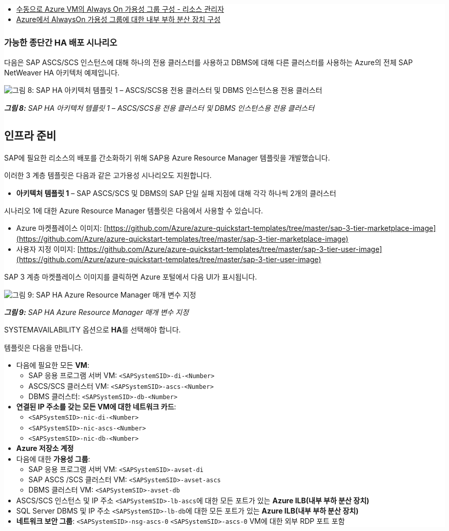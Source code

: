 - [수동으로 Azure VM의 Always On 가용성 그룹 구성 - 리소스 관리자][virtual-machines-windows-portal-sql-alwayson-availability-groups-manual]
- [Azure에서 AlwaysOn 가용성 그룹에 대한 내부 부하 분산 장치 구성][virtual-machines-windows-portal-sql-alwayson-int-listener]

### <a name="045252ed-0277-4fc8-8f46-c5a29694a816"></a> 가능한 종단간 HA 배포 시나리오

다음은 SAP ASCS/SCS 인스턴스에 대해 하나의 전용 클러스터를 사용하고 DBMS에 대해 다른 클러스터를 사용하는 Azure의 전체 SAP NetWeaver HA 아키텍처 예제입니다.

![그림 8: SAP HA 아키텍처 템플릿 1 – ASCS/SCS용 전용 클러스터 및 DBMS 인스턴스용 전용 클러스터][sap-ha-guide-figure-2004]

_**그림 8:** SAP HA 아키텍처 템플릿 1 – ASCS/SCS용 전용 클러스터 및 DBMS 인스턴스용 전용 클러스터_

## <a name="78092dbe-165b-454c-92f5-4972bdbef9bf"></a> 인프라 준비

SAP에 필요한 리소스의 배포를 간소화하기 위해 SAP용 Azure Resource Manager 템플릿을 개발했습니다.

이러한 3 계층 템플릿은 다음과 같은 고가용성 시나리오도 지원합니다.

- **아키텍처 템플릿 1** – SAP ASCS/SCS 및 DBMS의 SAP 단일 실패 지점에 대해 각각 하나씩 2개의 클러스터

시나리오 1에 대한 Azure Resource Manager 템플릿은 다음에서 사용할 수 있습니다.

- Azure 마켓플레이스 이미지: [https://github.com/Azure/azure-quickstart-templates/tree/master/sap-3-tier-marketplace-image](https://github.com/Azure/azure-quickstart-templates/tree/master/sap-3-tier-marketplace-image)
- 사용자 지정 이미지: [https://github.com/Azure/azure-quickstart-templates/tree/master/sap-3-tier-user-image](https://github.com/Azure/azure-quickstart-templates/tree/master/sap-3-tier-user-image)

SAP 3 계층 마켓플레이스 이미지를 클릭하면 Azure 포털에서 다음 UI가 표시됩니다.

![그림 9: SAP HA Azure Resource Manager 매개 변수 지정][sap-ha-guide-figure-3000]

_**그림 9:** SAP HA Azure Resource Manager 매개 변수 지정_


SYSTEMAVAILABILITY 옵션으로 **HA**를 선택해야 합니다.

템플릿은 다음을 만듭니다.

- 다음에 필요한 모든 **VM**:
    - SAP 응용 프로그램 서버 VM: `<SAPSystemSID>-di-<Number>`
    - ASCS/SCS 클러스터 VM: `<SAPSystemSID>-ascs-<Number>`
    - DBMS 클러스터: `<SAPSystemSID>-db-<Number>`
- **연결된 IP 주소를 갖는 모든 VM에 대한 네트워크 카드**:
    - `<SAPSystemSID>-nic-di-<Number>`
    - `<SAPSystemSID>-nic-ascs-<Number>`
    - `<SAPSystemSID>-nic-db-<Number>`
- **Azure 저장소 계정**
- 다음에 대한 **가용성 그룹**:
    - SAP 응용 프로그램 서버 VM: `<SAPSystemSID>-avset-di`
    - SAP ASCS /SCS 클러스터 VM: `<SAPSystemSID>-avset-ascs`
    - DBMS 클러스터 VM: `<SAPSystemSID>-avset-db`
- ASCS/SCS 인스턴스 및 IP 주소 `<SAPSystemSID>-lb-ascs`에 대한 모든 포트가 있는 **Azure ILB(내부 부하 분산 장치)**
-	SQL Server DBMS 및 IP 주소 `<SAPSystemSID>-lb-db`에 대한 모든 포트가 있는 **Azure ILB(내부 부하 분산 장치)**
- **네트워크 보안 그룹**: `<SAPSystemSID>-nsg-ascs-0` `<SAPSystemSID>-ascs-0` VM에 대한 외부 RDP 포트 포함


[767598]: https://service.sap.com/sap/support/notes/767598
[773830]: https://service.sap.com/sap/support/notes/773830
[826037]: https://service.sap.com/sap/support/notes/826037
[965908]: https://service.sap.com/sap/support/notes/965908
[1031096]: https://service.sap.com/sap/support/notes/1031096
[1139904]: https://service.sap.com/sap/support/notes/1139904
[1173395]: https://service.sap.com/sap/support/notes/1173395
[1245200]: https://service.sap.com/sap/support/notes/1245200
[1409604]: https://service.sap.com/sap/support/notes/1409604
[1558958]: https://service.sap.com/sap/support/notes/1558958
[1585981]: https://service.sap.com/sap/support/notes/1585981
[1588316]: https://service.sap.com/sap/support/notes/1588316
[1590719]: https://service.sap.com/sap/support/notes/1590719
[1597355]: https://service.sap.com/sap/support/notes/1597355
[1605680]: https://service.sap.com/sap/support/notes/1605680
[1619720]: https://service.sap.com/sap/support/notes/1619720
[1619726]: https://service.sap.com/sap/support/notes/1619726
[1619967]: https://service.sap.com/sap/support/notes/1619967
[1750510]: https://service.sap.com/sap/support/notes/1750510
[1752266]: https://service.sap.com/sap/support/notes/1752266
[1757924]: https://service.sap.com/sap/support/notes/1757924
[1757928]: https://service.sap.com/sap/support/notes/1757928
[1758182]: https://service.sap.com/sap/support/notes/1758182
[1758496]: https://service.sap.com/sap/support/notes/1758496
[1772688]: https://service.sap.com/sap/support/notes/1772688
[1814258]: https://service.sap.com/sap/support/notes/1814258
[1882376]: https://service.sap.com/sap/support/notes/1882376
[1909114]: https://service.sap.com/sap/support/notes/1909114
[1922555]: https://service.sap.com/sap/support/notes/1922555
[1928533]: https://service.sap.com/sap/support/notes/1928533
[1941500]: https://service.sap.com/sap/support/notes/1941500
[1956005]: https://service.sap.com/sap/support/notes/1956005
[1973241]: https://service.sap.com/sap/support/notes/1973241
[1984787]: https://service.sap.com/sap/support/notes/1984787
[1999351]: https://service.sap.com/sap/support/notes/1999351
[2002167]: https://service.sap.com/sap/support/notes/2002167
[2015553]: https://service.sap.com/sap/support/notes/2015553
[2039619]: https://service.sap.com/sap/support/notes/2039619
[2121797]: https://service.sap.com/sap/support/notes/2121797
[2134316]: https://service.sap.com/sap/support/notes/2134316
[2178632]: https://service.sap.com/sap/support/notes/2178632
[2191498]: https://service.sap.com/sap/support/notes/2191498
[2233094]: https://service.sap.com/sap/support/notes/2233094
[2243692]: https://service.sap.com/sap/support/notes/2243692
[sap-installation-guides]: http://service.sap.com/instguides
[azure-cli]: ../xplat-cli-install.md
[azure-portal]: https://portal.azure.com
[azure-ps]: ../powershell-install-configure.md
[azure-quickstart-templates-github]: https://github.com/Azure/azure-quickstart-templates
[azure-script-ps]: https://go.microsoft.com/fwlink/p/?LinkID=395017
[azure-subscription-service-limits]: ../azure-subscription-service-limits.md
[azure-subscription-service-limits-subscription]: ../azure-subscription-service-limits.md#subscription
[dbms-guide]: virtual-machines-windows-sap-dbms-guide.md "Windows VM(가상 컴퓨터)에서 SAP NetWeaver - DBMS 배포 가이드"
[dbms-guide-2.1]: virtual-machines-windows-sap-dbms-guide.md#c7abf1f0-c927-4a7c-9c1d-c7b5b3b7212f "VM 및 VHD용 캐싱"
[dbms-guide-2.2]: virtual-machines-windows-sap-dbms-guide.md#c8e566f9-21b7-4457-9f7f-126036971a91 "소프트웨어 RAID"
[dbms-guide-2.3]: virtual-machines-windows-sap-dbms-guide.md#10b041ef-c177-498a-93ed-44b3441ab152 "Microsoft Azure 저장소"
[dbms-guide-2]: virtual-machines-windows-sap-dbms-guide.md#65fa79d6-a85f-47ee-890b-22e794f51a64 "RDBMS 배포의 구조"
[dbms-guide-3]: virtual-machines-windows-sap-dbms-guide.md#871dfc27-e509-4222-9370-ab1de77021c3 "Azure VM에서 고가용성 및 재해 복구"
[dbms-guide-5.5.1]: virtual-machines-windows-sap-dbms-guide.md#0fef0e79-d3fe-4ae2-85af-73666a6f7268 "SQL Server 2012 SP1 CU4 이상"
[dbms-guide-5.5.2]: virtual-machines-windows-sap-dbms-guide.md#f9071eff-9d72-4f47-9da4-1852d782087b "SQL Server 2012 SP1 CU3 및 이전 버전"
[dbms-guide-5.6]: virtual-machines-windows-sap-dbms-guide.md#1b353e38-21b3-4310-aeb6-a77e7c8e81c8 "Microsoft Azure 마켓플레이스에서 SQL Server 이미지 사용"
[dbms-guide-5.8]: virtual-machines-windows-sap-dbms-guide.md#9053f720-6f3b-4483-904d-15dc54141e30 "Azure의 SAP용 일반 SQL Server 요약"
[dbms-guide-5]: virtual-machines-windows-sap-dbms-guide.md#3264829e-075e-4d25-966e-a49dad878737 "SQL Server RDBMS에 대한 고유 정보"
[dbms-guide-8.4.1]: virtual-machines-windows-sap-dbms-guide.md#b48cfe3b-48e9-4f5b-a783-1d29155bd573 "저장소 구성"
[dbms-guide-8.4.2]: virtual-machines-windows-sap-dbms-guide.md#23c78d3b-ca5a-4e72-8a24-645d141a3f5d "백업 및 복원"
[dbms-guide-8.4.3]: virtual-machines-windows-sap-dbms-guide.md#77cd2fbb-307e-4cbf-a65f-745553f72d2c "백업 및 복원에 대한 성능 고려 사항"
[dbms-guide-8.4.4]: virtual-machines-windows-sap-dbms-guide.md#f77c1436-9ad8-44fb-a331-8671342de818 "기타"
[dbms-guide-900-sap-cache-server-on-premises]: virtual-machines-windows-sap-dbms-guide.md#642f746c-e4d4-489d-bf63-73e80177a0a8
[dbms-guide-figure-100]: ./media/virtual-machines-shared-sap-dbms-guide/100_storage_account_types.png
[dbms-guide-figure-200]: ./media/virtual-machines-shared-sap-dbms-guide/200-ha-set-for-dbms-ha.png
[dbms-guide-figure-300]: ./media/virtual-machines-shared-sap-dbms-guide/300-reference-config-iaas.png
[dbms-guide-figure-400]: ./media/virtual-machines-shared-sap-dbms-guide/400-sql-2012-backup-to-blob-storage.png
[dbms-guide-figure-500]: ./media/virtual-machines-shared-sap-dbms-guide/500-sql-2012-backup-to-blob-storage-different-containers.png
[dbms-guide-figure-600]: ./media/virtual-machines-shared-sap-dbms-guide/600-iaas-maxdb.png
[dbms-guide-figure-700]: ./media/virtual-machines-shared-sap-dbms-guide/700-livecach-prod.png
[dbms-guide-figure-800]: ./media/virtual-machines-shared-sap-dbms-guide/800-azure-vm-sap-content-server.png
[dbms-guide-figure-900]: ./media/virtual-machines-shared-sap-dbms-guide/900-sap-cache-server-on-premises.png
[deployment-guide]: virtual-machines-windows-sap-deployment-guide.md "Windows VM(가상 컴퓨터)에서 SAP NetWeaver - 배포 가이드"
[deployment-guide-2.2]: virtual-machines-windows-sap-deployment-guide.md#42ee2bdb-1efc-4ec7-ab31-fe4c22769b94 "SAP 리소스"
[deployment-guide-3.1.2]: virtual-machines-windows-sap-deployment-guide.md#3688666f-281f-425b-a312-a77e7db2dfab "사용자 지정 이미지를 사용하여 VM 배포"
[deployment-guide-3.2]: virtual-machines-windows-sap-deployment-guide.md#db477013-9060-4602-9ad4-b0316f8bb281 "시나리오 1: SAP용 Azure 마켓플레이스에서 VM 배포"
[deployment-guide-3.3]: virtual-machines-windows-sap-deployment-guide.md#54a1fc6d-24fd-4feb-9c57-ac588a55dff2 "시나리오 2: SAP용 사용자 지정 이미지를 사용하여 VM 배포"
[deployment-guide-3.4]: virtual-machines-windows-sap-deployment-guide.md#a9a60133-a763-4de8-8986-ac0fa33aa8c1 "시나리오 3: SAP에서 일반화되지 않은 Azure VHD를 사용하여 온-프레미스에서 VM 이동"
[deployment-guide-3]: virtual-machines-windows-sap-deployment-guide.md#b3253ee3-d63b-4d74-a49b-185e76c4088e "Microsoft Azure에서의 SAP용 VM 배포 시나리오"
[deployment-guide-4.1]: virtual-machines-windows-sap-deployment-guide.md#604bcec2-8b6e-48d2-a944-61b0f5dee2f7 "Azure PowerShell cmdlet 배포"
[deployment-guide-4.2]: virtual-machines-windows-sap-deployment-guide.md#7ccf6c3e-97ae-4a7a-9c75-e82c37beb18e "SAP 관련 PowerShell cmdlet 다운로드 및 가져오기"
[deployment-guide-4.3]: virtual-machines-windows-sap-deployment-guide.md#31d9ecd6-b136-4c73-b61e-da4a29bbc9cc "온-프레미스 도메인에 VM 가입 - Windows에만 해당"
[deployment-guide-4.4.2]: virtual-machines-windows-sap-deployment-guide.md#6889ff12-eaaf-4f3c-97e1-7c9edc7f7542 "Linux"
[deployment-guide-4.4]: virtual-machines-windows-sap-deployment-guide.md#c7cbb0dc-52a4-49db-8e03-83e7edc2927d "Azure VM 에이전트 다운로드, 설치 및 사용"
[deployment-guide-4.5.1]: virtual-machines-windows-sap-deployment-guide.md#987cf279-d713-4b4c-8143-6b11589bb9d4 "Azure PowerShell"
[deployment-guide-4.5.2]: virtual-machines-windows-sap-deployment-guide.md#408f3779-f422-4413-82f8-c57a23b4fc2f "Azure CLI"
[deployment-guide-4.5]: virtual-machines-windows-sap-deployment-guide.md#d98edcd3-f2a1-49f7-b26a-07448ceb60ca "SAP용 Azure 고급 모니터링 확장 구성"
[deployment-guide-5.1]: virtual-machines-windows-sap-deployment-guide.md#bb61ce92-8c5c-461f-8c53-39f5e5ed91f2 "SAP용 Azure 고급 모니터링에 대한 준비 검사"
[deployment-guide-5.2]: virtual-machines-windows-sap-deployment-guide.md#e2d592ff-b4ea-4a53-a91a-e5521edb6cd1 "Azure 모니터링 인프라 구성에 대한 상태 검사"
[deployment-guide-5.3]: virtual-machines-windows-sap-deployment-guide.md#fe25a7da-4e4e-4388-8907-8abc2d33cfd8 "SAP용 Azure 모니터링 인프라의 추가 문제 해결"
[deployment-guide-configure-monitoring-scenario-1]: virtual-machines-windows-sap-deployment-guide.md#ec323ac3-1de9-4c3a-b770-4ff701def65b "모니터링 구성"
[deployment-guide-configure-proxy]: virtual-machines-windows-sap-deployment-guide.md#baccae00-6f79-4307-ade4-40292ce4e02d "프록시 구성"
[deployment-guide-figure-100]: ./media/virtual-machines-shared-sap-deployment-guide/100-deploy-vm-image.png
[deployment-guide-figure-1000]: ./media/virtual-machines-shared-sap-deployment-guide/1000-service-properties.png
[deployment-guide-figure-11]: virtual-machines-windows-sap-deployment-guide.md#figure-11
[deployment-guide-figure-1100]: ./media/virtual-machines-shared-sap-deployment-guide/1100-azperflib.png
[deployment-guide-figure-1200]: ./media/virtual-machines-shared-sap-deployment-guide/1200-cmd-test-login.png
[deployment-guide-figure-1300]: ./media/virtual-machines-shared-sap-deployment-guide/1300-cmd-test-executed.png
[deployment-guide-figure-14]: virtual-machines-windows-sap-deployment-guide.md#figure-14
[deployment-guide-figure-1400]: ./media/virtual-machines-shared-sap-deployment-guide/1400-azperflib-error-servicenotstarted.png
[deployment-guide-figure-300]: ./media/virtual-machines-shared-sap-deployment-guide/300-deploy-private-image.png
[deployment-guide-figure-400]: ./media/virtual-machines-shared-sap-deployment-guide/400-deploy-using-disk.png
[deployment-guide-figure-5]: virtual-machines-windows-sap-deployment-guide.md#figure-5
[deployment-guide-figure-50]: ./media/virtual-machines-shared-sap-deployment-guide/50-forced-tunneling-suse.png
[deployment-guide-figure-500]: ./media/virtual-machines-shared-sap-deployment-guide/500-install-powershell.png
[deployment-guide-figure-6]: virtual-machines-windows-sap-deployment-guide.md#figure-6
[deployment-guide-figure-600]: ./media/virtual-machines-shared-sap-deployment-guide/600-powershell-version.png
[deployment-guide-figure-7]: virtual-machines-windows-sap-deployment-guide.md#figure-7
[deployment-guide-figure-700]: ./media/virtual-machines-shared-sap-deployment-guide/700-install-powershell-installed.png
[deployment-guide-figure-760]: ./media/virtual-machines-shared-sap-deployment-guide/760-azure-cli-version.png
[deployment-guide-figure-900]: ./media/virtual-machines-shared-sap-deployment-guide/900-cmd-update-executed.png
[deployment-guide-figure-azure-cli-installed]: virtual-machines-windows-sap-deployment-guide.md#402488e5-f9bb-4b29-8063-1c5f52a892d0
[deployment-guide-figure-azure-cli-version]: virtual-machines-windows-sap-deployment-guide.md#0ad010e6-f9b5-4c21-9c09-bb2e5efb3fda
[deployment-guide-install-vm-agent-windows]: virtual-machines-windows-sap-deployment-guide.md#b2db5c9a-a076-42c6-9835-16945868e866
[deployment-guide-troubleshooting-chapter]: virtual-machines-windows-sap-deployment-guide.md#564adb4f-5c95-4041-9616-6635e83a810b "Azure의 SAP용 종단 간 모니터링 설정 확인 및 문제 해결"
[deploy-template-cli]: ../resource-group-template-deploy.md#deploy-with-azure-cli-for-mac-linux-and-windows
[deploy-template-portal]: ../resource-group-template-deploy.md#deploy-with-the-preview-portal
[deploy-template-powershell]: ../resource-group-template-deploy.md#deploy-with-powershell
[dr-guide-classic]: http://go.microsoft.com/fwlink/?LinkID=521971
[getting-started]: virtual-machines-windows-sap-get-started.md
[getting-started-dbms]: virtual-machines-windows-sap-get-started.md#1343ffe1-8021-4ce6-a08d-3a1553a4db82
[getting-started-deployment]: virtual-machines-windows-sap-get-started.md#6aadadd2-76b5-46d8-8713-e8d63630e955
[getting-started-planning]: virtual-machines-windows-sap-get-started.md#3da0389e-708b-4e82-b2a2-e92f132df89c
[getting-started-windows-classic]: virtual-machines-windows-classic-sap-get-started.md
[getting-started-windows-classic-dbms]: virtual-machines-windows-classic-sap-get-started.md#c5b77a14-f6b4-44e9-acab-4d28ff72a930
[getting-started-windows-classic-deployment]: virtual-machines-windows-classic-sap-get-started.md#f84ea6ce-bbb4-41f7-9965-34d31b0098ea
[getting-started-windows-classic-dr]: virtual-machines-windows-classic-sap-get-started.md#cff10b4a-01a5-4dc3-94b6-afb8e55757d3
[getting-started-windows-classic-ha-sios]: virtual-machines-windows-classic-sap-get-started.md#4bb7512c-0fa0-4227-9853-4004281b1037
[getting-started-windows-classic-planning]: virtual-machines-windows-classic-sap-get-started.md#f2a5e9d8-49e4-419e-9900-af783173481c
[ha-guide-classic]: http://go.microsoft.com/fwlink/?LinkId=613056
[ha-guide]: virtual-machines-windows-sap-high-availability-guide.md
[install-extension-cli]: virtual-machines-linux-enable-aem.md
[Logo_Linux]: ./media/virtual-machines-shared-sap-shared/Linux.png
[Logo_Windows]: ./media/virtual-machines-shared-sap-shared/Windows.png
[msdn-set-azurermvmaemextension]: https://msdn.microsoft.com/library/azure/mt670598.aspx
[planning-guide]: virtual-machines-windows-sap-planning-guide.md "Windows VM(가상 컴퓨터)에서 SAP NetWeaver - 계획 및 구현 가이드"
[planning-guide-1.2]: virtual-machines-windows-sap-planning-guide.md#e55d1e22-c2c8-460b-9897-64622a34fdff "리소스"
[planning-guide-11]: virtual-machines-windows-sap-planning-guide.md#7cf991a1-badd-40a9-944e-7baae842a058 "Azure 가상 컴퓨터에서 실행되는 SAP NetWeaver의 HA(고가용성) 및 DR(재해 복구)"
[planning-guide-11.4.1]: virtual-machines-windows-sap-planning-guide.md#5d9d36f9-9058-435d-8367-5ad05f00de77 "SAP 응용 프로그램 서버에 대한 고가용성"
[planning-guide-11.5]: virtual-machines-windows-sap-planning-guide.md#4e165b58-74ca-474f-a7f4-5e695a93204f "SAP 인스턴스에 대해 자동 시작 사용"
[planning-guide-2.1]: virtual-machines-windows-sap-planning-guide.md#1625df66-4cc6-4d60-9202-de8a0b77f803 "클라우드 전용 - 온-프레미스 고객 네트워크에 의존하지 않고 Azure에 가상 컴퓨터 배포"
[planning-guide-2.2]: virtual-machines-windows-sap-planning-guide.md#f5b3b18c-302c-4bd8-9ab2-c388f1ab3d10 "프레미스 간 - 온-프레미스 네트워크에 요구 사항을 완전히 통합하고 Azure에 단일 또는 다중 SAP VM 배포"
[planning-guide-3.1]: virtual-machines-windows-sap-planning-guide.md#be80d1b9-a463-4845-bd35-f4cebdb5424a "Azure 지역"
[planning-guide-3.2.1]: virtual-machines-windows-sap-planning-guide.md#df49dc09-141b-4f34-a4a2-990913b30358 "장애 도메인"
[planning-guide-3.2.2]: virtual-machines-windows-sap-planning-guide.md#fc1ac8b2-e54a-487c-8581-d3cc6625e560 "업그레이드 도메인"
[planning-guide-3.2.3]: virtual-machines-windows-sap-planning-guide.md#18810088-f9be-4c97-958a-27996255c665 "Azure 가용성 집합"
[planning-guide-3.2]: virtual-machines-windows-sap-planning-guide.md#8d8ad4b8-6093-4b91-ac36-ea56d80dbf77 "Microsoft Azure 가상 컴퓨터 개념"
[planning-guide-3.3.2]: virtual-machines-windows-sap-planning-guide.md#ff5ad0f9-f7f4-4022-9102-af07aef3bc92 "Azure 프리미엄 저장소"
[planning-guide-5.1.1]: virtual-machines-windows-sap-planning-guide.md#4d175f1b-7353-4137-9d2f-817683c26e53 "일반화되지 않은 디스크를 사용하여 온-프레미스에서 Azure로 VM 이동"
[planning-guide-5.1.2]: virtual-machines-windows-sap-planning-guide.md#e18f7839-c0e2-4385-b1e6-4538453a285c "고객별 이미지를 사용하여 VM 배포"
[planning-guide-5.2.1]: virtual-machines-windows-sap-planning-guide.md#1b287330-944b-495d-9ea7-94b83aff73ef "일반화되지 않은 디스크를 사용하여 온-프레미스에서 Azure로의 VM 이동 준비"
[planning-guide-5.2.2]: virtual-machines-windows-sap-planning-guide.md#57f32b1c-0cba-4e57-ab6e-c39fe22b6ec3 "SAP용 고객별 이미지를 사용하여 VM 배포 준비"
[planning-guide-5.2]: virtual-machines-windows-sap-planning-guide.md#6ffb9f41-a292-40bf-9e70-8204448559e7 "Azure용 SAP로 VM 준비"
[planning-guide-5.3.1]: virtual-machines-windows-sap-planning-guide.md#6e835de8-40b1-4b71-9f18-d45b20959b79 "Azure 디스크와 Azure 이미지 간 차이점"
[planning-guide-5.3.2]: virtual-machines-windows-sap-planning-guide.md#a43e40e6-1acc-4633-9816-8f095d5a7b6a "온-프레미스에서 Azure로 VHD 업로드"
[planning-guide-5.4.2]: virtual-machines-windows-sap-planning-guide.md#9789b076-2011-4afa-b2fe-b07a8aba58a1 "Azure 저장소 계정 간 디스크 복사"
[planning-guide-5.5.1]: virtual-machines-windows-sap-planning-guide.md#4efec401-91e0-40c0-8e64-f2dceadff646 "SAP 배포를 위한 VM/VHD 구조"
[planning-guide-5.5.3]: virtual-machines-windows-sap-planning-guide.md#17e0d543-7e8c-4160-a7da-dd7117a1ad9d "연결된 디스크에 대한 자동 탑재 설정"
[planning-guide-7.1]: virtual-machines-windows-sap-planning-guide.md#3e9c3690-da67-421a-bc3f-12c520d99a30 "SAP NetWeaver 데모/학습 시나리오가 있는 단일 VM"
[planning-guide-7]: virtual-machines-windows-sap-planning-guide.md#96a77628-a05e-475d-9df3-fb82217e8f14 "SAP 인스턴스의 클라우드 전용 배포 개념"
[planning-guide-9.1]: virtual-machines-windows-sap-planning-guide.md#6f0a47f3-a289-4090-a053-2521618a28c3 "SAP용 Azure 모니터링 솔루션"
[planning-guide-azure-premium-storage]: virtual-machines-windows-sap-planning-guide.md#ff5ad0f9-f7f4-4022-9102-af07aef3bc92 "Azure 프리미엄 저장소"
[planning-guide-figure-100]: ./media/virtual-machines-shared-sap-planning-guide/100-single-vm-in-azure.png
[planning-guide-figure-1300]: ./media/virtual-machines-shared-sap-planning-guide/1300-ref-config-iaas-for-sap.png
[planning-guide-figure-1400]: ./media/virtual-machines-shared-sap-planning-guide/1400-attach-detach-disks.png
[planning-guide-figure-1600]: ./media/virtual-machines-shared-sap-planning-guide/1600-firewall-port-rule.png
[planning-guide-figure-1700]: ./media/virtual-machines-shared-sap-planning-guide/1700-single-vm-demo.png
[planning-guide-figure-1900]: ./media/virtual-machines-shared-sap-planning-guide/1900-vm-set-vnet.png
[planning-guide-figure-200]: ./media/virtual-machines-shared-sap-planning-guide/200-multiple-vms-in-azure.png
[planning-guide-figure-2100]: ./media/virtual-machines-shared-sap-planning-guide/2100-s2s.png
[planning-guide-figure-2200]: ./media/virtual-machines-shared-sap-planning-guide/2200-network-printing.png
[planning-guide-figure-2300]: ./media/virtual-machines-shared-sap-planning-guide/2300-sapgui-stms.png
[planning-guide-figure-2400]: ./media/virtual-machines-shared-sap-planning-guide/2400-vm-extension-overview.png
[planning-guide-figure-2500]: ./media/virtual-machines-shared-sap-planning-guide/2500-vm-extension-details.png
[planning-guide-figure-2600]: ./media/virtual-machines-shared-sap-planning-guide/2600-sap-router-connection.png
[planning-guide-figure-2700]: ./media/virtual-machines-shared-sap-planning-guide/2700-exposed-sap-portal.png
[planning-guide-figure-2800]: ./media/virtual-machines-shared-sap-planning-guide/2800-endpoint-config.png
[planning-guide-figure-2900]: ./media/virtual-machines-shared-sap-planning-guide/2900-azure-ha-sap-ha.png
[planning-guide-figure-300]: ./media/virtual-machines-shared-sap-planning-guide/300-vpn-s2s.png
[planning-guide-figure-3000]: ./media/virtual-machines-shared-sap-planning-guide/3000-sap-ha-on-azure.png
[planning-guide-figure-3200]: ./media/virtual-machines-shared-sap-planning-guide/3200-sap-ha-with-sql.png
[planning-guide-figure-400]: ./media/virtual-machines-shared-sap-planning-guide/400-vm-services.png
[planning-guide-figure-600]: ./media/virtual-machines-shared-sap-planning-guide/600-s2s-details.png
[planning-guide-figure-700]: ./media/virtual-machines-shared-sap-planning-guide/700-decision-tree-deploy-to-azure.png
[planning-guide-figure-800]: ./media/virtual-machines-shared-sap-planning-guide/800-portal-vm-overview.png
[planning-guide-microsoft-azure-networking]: virtual-machines-windows-sap-planning-guide.md#61678387-8868-435d-9f8c-450b2424f5bd "Microsoft Azure 네트워킹"
[planning-guide-storage-microsoft-azure-storage-and-data-disks]: virtual-machines-windows-sap-planning-guide.md#a72afa26-4bf4-4a25-8cf7-855d6032157f "저장소: Microsoft Azure 저장소 및 데이터 디스크"
[sap-ha-guide]: virtual-machines-windows-sap-high-availability-guide.md "Windows VM(가상 컴퓨터)에서 SAP NetWeaver - 고가용성 가이드"
[sap-ha-guide-1]: virtual-machines-windows-sap-high-availability-guide.md#217c5479-5595-4cd8-870d-15ab00d4f84c "필수 조건"
[sap-ha-guide-2]: virtual-machines-windows-sap-high-availability-guide.md#42b8f600-7ba3-4606-b8a5-53c4f026da08 "리소스"
[sap-ha-guide-3]: virtual-machines-windows-sap-high-availability-guide.md#42156640c6-01cf-45a9-b225-4baa678b24f1 "Azure Resource Manager와 클래식 배포 모델 간의 SAP HA 차이점"
[sap-ha-guide-3.1]: virtual-machines-windows-sap-high-availability-guide.md#f76af273-1993-4d83-b12d-65deeae23686 "리소스 그룹"
[sap-ha-guide-3.2]: virtual-machines-windows-sap-high-availability-guide.md#3e85fbe0-84b1-4892-87af-d9b65ff91860 "Azure Resource Manager를 사용한 클러스터링과 클래식 배포 모델 비교"
[sap-ha-guide-4]: virtual-machines-windows-sap-high-availability-guide.md#8ecf3ba0-67c0-4495-9c14-feec1a2255b7 "WSFC(Windows Server 장애 조치 클러스터링)"
[sap-ha-guide-4.1]: virtual-machines-windows-sap-high-availability-guide.md#1a3c5408-b168-46d6-99f5-4219ad1b1ff2 "쿼럼 모드"
[sap-ha-guide-5]: virtual-machines-windows-sap-high-availability-guide.md#fdfee875-6e66-483a-a343-14bbaee33275 "Windows 장애 조치 클러스터 온-프레미스"
[sap-ha-guide-5.1]: virtual-machines-windows-sap-high-availability-guide.md#be21cf3e-fb01-402b-9955-54fbecf66592 "공유 저장소"
[sap-ha-guide-5.2]: virtual-machines-windows-sap-high-availability-guide.md#ff7a9a06-2bc5-4b20-860a-46cdb44669cd "네트워킹/이름 확인"
[sap-ha-guide-6]: virtual-machines-windows-sap-high-availability-guide.md#2ddba413-a7f5-4e4e-9a51-87908879c10a "Microsoft Azure와 Windows 장애 조치 클러스터"
[sap-ha-guide-6.1]: virtual-machines-windows-sap-high-availability-guide.md#1a464091-922b-48d7-9d08-7cecf757f341 "SIOS DataKeeper를 사용한 Microsoft Azure의 공유 디스크"
[sap-ha-guide-6.2]: virtual-machines-windows-sap-high-availability-guide.md#44641e18-a94e-431f-95ff-303ab65e0bcb "Microsoft Azure의 이름 확인"
[sap-ha-guide-7]: virtual-machines-windows-sap-high-availability-guide.md#2e3fec50-241e-441b-8708-0b1864f66dfa "Azure IaaS의 SAP NetWeaver 고가용성"
[sap-ha-guide-7.1]: virtual-machines-windows-sap-high-availability-guide.md#93faa747-907e-440a-b00a-1ae0a89b1c0e "SAP 응용 프로그램 서버에 대한 고가용성"
[sap-ha-guide-7.2]: virtual-machines-windows-sap-high-availability-guide.md#f559c285-ee68-4eec-add1-f60fe7b978db "SAP (A)SCS 인스턴스의 고가용성"
[sap-ha-guide-7.2.1]: virtual-machines-windows-sap-high-availability-guide.md#b5b1fd0b-1db4-4d49-9162-de07a0132a51 "Azure에서 Windows 장애 조치 클러스터를 사용한 SAP (A)SCS 인스턴스의 고가용성"
[sap-ha-guide-7.3]: virtual-machines-windows-sap-high-availability-guide.md#ddd878a0-9c2f-4b8e-8968-26ce60be1027 "DBMS 인스턴스의 고가용성"
[sap-ha-guide-7.4]: virtual-machines-windows-sap-high-availability-guide.md#045252ed-0277-4fc8-8f46-c5a29694a816 "가능한 종단간 HA 배포 시나리오"
[sap-ha-guide-8]: virtual-machines-windows-sap-high-availability-guide.md#78092dbe-165b-454c-92f5-4972bdbef9bf "인프라 준비"
[sap-ha-guide-8.1]: virtual-machines-windows-sap-high-availability-guide.md#c87a8d3f-b1dc-4d2f-b23c-da4b72977489 "프로덕션 사용을 위해 회사 네트워크 연결(크로스-프레미스)을 사용하여 VM 배포"
[sap-ha-guide-8.2]: virtual-machines-windows-sap-high-availability-guide.md#7fe9af0e-3cce-495b-a5ec-dcb4d8e0a310 "테스트/데모용 SAP 인스턴스의 클라우드 전용 배포"
[sap-ha-guide-8.3]: virtual-machines-windows-sap-high-availability-guide.md#47d5300a-a830-41d4-83dd-1a0d1ffdbe6a "Azure 가상 네트워크("
[sap-ha-guide-8.4]: virtual-machines-windows-sap-high-availability-guide.md#b22d7b3b-4343-40ff-a319-097e13f62f9e "DNS IP 주소"
[sap-ha-guide-8.5]: virtual-machines-windows-sap-high-availability-guide.md#9fbd43c0-5850-4965-9726-2a921d85d73f "SAP ASCS/SCS 클러스터형 인스턴스 및 DBMS 클러스터형 인스턴스의 호스트 이름 및 고정 IP 주소"
[sap-ha-guide-8.6]: virtual-machines-windows-sap-high-availability-guide.md#84c019fe-8c58-4dac-9e54-173efd4b2c30 "SAP VM에 대한 고정 IP 주소 설정"
[sap-ha-guide-8.7]: virtual-machines-windows-sap-high-availability-guide.md#7a8f3e9b-0624-4051-9e41-b73fff816a9e "ILB(내부 부하 분산 장치)에 대한 고정 IP 주소 설정"
[sap-ha-guide-8.8]: virtual-machines-windows-sap-high-availability-guide.md#f19bd997-154d-4583-a46e-7f5a69d0153c "Azure ILB(내부 부하 분산 장치)에 대한 기본 ASCS/SCS 부하 분산 규칙"
[sap-ha-guide-8.9]: virtual-machines-windows-sap-high-availability-guide.md#fe0bd8b5-2b43-45e3-8295-80bee5415716 "Azure ILB(내부 부하 분산 장치)에 대한 ASCS/SCS 기본 부하 분산 규칙 변경"
[sap-ha-guide-8.10]: virtual-machines-windows-sap-high-availability-guide.md#e69e9a34-4601-47a3-a41c-d2e11c626c0c "도메인에 Windows 컴퓨터 추가"
[sap-ha-guide-8.11]: virtual-machines-windows-sap-high-availability-guide.md#661035b2-4d0f-4d31-86f8-dc0a50d78158 "SAP ASCS/SCS 인스턴스에 사용되는 클러스터 노드 둘 다에 대한 레지스트리 항목 추가"
[sap-ha-guide-8.12]: virtual-machines-windows-sap-high-availability-guide.md#0d67f090-7928-43e0-8772-5ccbf8f59aab "SAP ASCS/SCS 인스턴스에 대한 Windows Server 장애 조치 클러스터 설정"
[sap-ha-guide-8.12.1]: virtual-machines-windows-sap-high-availability-guide.md#5eecb071-c703-4ccc-ba6d-fe9c6ded9d79 "클러스터 구성에서 클러스터 노드 수집"
[sap-ha-guide-8.12.2]: virtual-machines-windows-sap-high-availability-guide.md#e49a4529-50c9-4dcf-bde7-15a0c21d21ca "클러스터 파일 공유 감시 구성"
[sap-ha-guide-8.12.2.1]: virtual-machines-windows-sap-high-availability-guide.md#06260b30-d697-4c4d-b1c9-d22c0bd64855 "파일 공유 만들기"
[sap-ha-guide-8.12.2.2]: virtual-machines-windows-sap-high-availability-guide.md#4c08c387-78a0-46b1-9d27-b497b08cac3d "장애 조치 클러스터 관리자에서 파일 공유 감시 쿼럼 구성"
[sap-ha-guide-8.12.3]: virtual-machines-windows-sap-high-availability-guide.md#5c8e5482-841e-45e1-a89d-a05c0907c868 "SAP ASCS/SCS 클러스터 공유 디스크에 대한 SIOS DataKeeper Cluster Edition 설치"
[sap-ha-guide-8.12.3.1]: virtual-machines-windows-sap-high-availability-guide.md#1c2788c3-3648-4e82-9e0d-e058e475e2a3 "Microsoft .NET Framework 3.5 기능 추가"
[sap-ha-guide-8.12.3.2]: virtual-machines-windows-sap-high-availability-guide.md#dd41d5a2-8083-415b-9878-839652812102 "SIOS DataKeeper 설치"
[sap-ha-guide-8.12.3.3]: virtual-machines-windows-sap-high-availability-guide.md#d9c1fc8e-8710-4dff-bec2-1f535db7b006 "SIOS DataKeeper 설정"
[sap-ha-guide-9]: virtual-machines-windows-sap-high-availability-guide.md#a06f0b49-8a7a-42bf-8b0d-c12026c5746b "SAP NetWeaver 시스템 설치"
[sap-ha-guide-9.1]: virtual-machines-windows-sap-high-availability-guide.md#31c6bd4f-51df-4057-9fdf-3fcbc619c170 "고가용성 ASCS/SCS 인스턴스를 포함하는 SAP 설치"
[sap-ha-guide-9.1.1]: virtual-machines-windows-sap-high-availability-guide.md#a97ad604-9094-44fe-a364-f89cb39bf097 "클러스터형 SAP ASCS/SCS에 대한 가상 호스트 이름 만들기"
[sap-ha-guide-9.1.2]: virtual-machines-windows-sap-high-availability-guide.md#eb5af918-b42f-4803-bb50-eff41f84b0b0 "SAP 첫 번째 클러스터 노드 설치"
[sap-ha-guide-9.1.3]: virtual-machines-windows-sap-high-availability-guide.md#e4caaab2-e90f-4f2c-bc84-2cd2e12a9556 "ASCS/SCS 인스턴스의 SAP 프로필 수정"
[sap-ha-guide-9.1.4]: virtual-machines-windows-sap-high-availability-guide.md#10822f4f-32e7-4871-b63a-9b86c76ce761 "프로브 포트 추가"
[sap-ha-guide-9.2]: virtual-machines-windows-sap-high-availability-guide.md#85d78414-b21d-4097-92b6-34d8bcb724b7 "데이터베이스 인스턴스 설치"
[sap-ha-guide-9.3]: virtual-machines-windows-sap-high-availability-guide.md#8a276e16-f507-4071-b829-cdc0a4d36748 "두 번째 클러스터 노드 설치"
[sap-ha-guide-9.4]: virtual-machines-windows-sap-high-availability-guide.md#094bc895-31d4-4471-91cc-1513b64e406a "SAP ERS 인스턴스의 Windows 서비스 시작 유형 변경"
[sap-ha-guide-9.5]: virtual-machines-windows-sap-high-availability-guide.md#2477e58f-c5a7-4a5d-9ae3-7b91022cafb5 "SAP PAS(기본 응용 프로그램 서버) 설치"
[sap-ha-guide-9.6]: virtual-machines-windows-sap-high-availability-guide.md#0ba4a6c1-cc37-4bcf-a8dc-025de4263772 "SAP PAS(추가 응용 프로그램 서버) 설치"
[sap-ha-guide-10]: virtual-machines-windows-sap-high-availability-guide.md#18aa2b9d-92d2-4c0e-8ddd-5acaabda99e9 "SAP ASCS/SCS 인스턴스 장애 조치 및 SIOS 복제 테스트"
[sap-ha-guide-10.1]: virtual-machines-windows-sap-high-availability-guide.md#65fdef0f-9f94-41f9-b314-ea45bbfea445 "시작 지점 - SAP ASCS/SCS 인스턴스가 클러스터 노드 A에서 실행되고 있습니다."
[sap-ha-guide-10.2]: virtual-machines-windows-sap-high-availability-guide.md#5e959fa9-8fcd-49e5-a12c-37f6ba07b916 "노드 A에서 노드 B로 장애 조치 프로세스"
[sap-ha-guide-10.3]: virtual-machines-windows-sap-high-availability-guide.md#755a6b93-0099-4533-9f6d-5c9a613878b5 "최종 결과 - SAP ASCS/SCS 인스턴스가 클러스터 노드 B에서 실행되고 있습니다."
[sap-ha-guide-figure-1000]: ./media/virtual-machines-shared-sap-high-availability-guide/1000-wsfc-for-sap-ascs-on-azure.png
[sap-ha-guide-figure-1001]: ./media/virtual-machines-shared-sap-high-availability-guide/1001-wsfc-on-azure-ilb.png
[sap-ha-guide-figure-1002]: ./media/virtual-machines-shared-sap-high-availability-guide/1002-wsfc-sios-on-azure-ilb.png
[sap-ha-guide-figure-2000]: ./media/virtual-machines-shared-sap-high-availability-guide/2000-wsfc-sap-as-ha-on-azure.png
[sap-ha-guide-figure-2001]: ./media/virtual-machines-shared-sap-high-availability-guide/2001-wsfc-sap-ascs-ha-on-azure.png
[sap-ha-guide-figure-2003]: ./media/virtual-machines-shared-sap-high-availability-guide/2003-wsfc-sap-dbms-ha-on-azure.png
[sap-ha-guide-figure-2004]: ./media/virtual-machines-shared-sap-high-availability-guide/2004-wsfc-sap-ha-e2e-archit-template1-on-azure.png
[sap-ha-guide-figure-3000]: ./media/virtual-machines-shared-sap-high-availability-guide/3000-template-parameters-sap-ha-arm-on-azure.png
[sap-ha-guide-figure-3001]: ./media/virtual-machines-shared-sap-high-availability-guide/3001-configuring-dns-servers-for-Azure-vnet.png
[sap-ha-guide-figure-3002]: ./media/virtual-machines-shared-sap-high-availability-guide/3002-configuring-static-IP-address-for-network-card-of-each-vm.png
[sap-ha-guide-figure-3003]: ./media/virtual-machines-shared-sap-high-availability-guide/3003-setup-static-ip-address-ilb-for-ascs-instance.png
[sap-ha-guide-figure-3004]: ./media/virtual-machines-shared-sap-high-availability-guide/3004-default-ascs-scs-ilb-balancing-rules-for-azure-ilb.png
[sap-ha-guide-figure-3005]: ./media/virtual-machines-shared-sap-high-availability-guide/3005-changing-ascs-scs-default-ilb-rules-for-azure-ilb.png
[sap-ha-guide-figure-3006]: ./media/virtual-machines-shared-sap-high-availability-guide/3006-adding-vm-to-domain.png
[sap-ha-guide-figure-3007]: ./media/virtual-machines-shared-sap-high-availability-guide/3007-config-wsfc-1.png
[sap-ha-guide-figure-3008]: ./media/virtual-machines-shared-sap-high-availability-guide/3008-config-wsfc-2.png
[sap-ha-guide-figure-3009]: ./media/virtual-machines-shared-sap-high-availability-guide/3009-config-wsfc-3.png
[sap-ha-guide-figure-3010]: ./media/virtual-machines-shared-sap-high-availability-guide/3010-config-wsfc-4.png
[sap-ha-guide-figure-3011]: ./media/virtual-machines-shared-sap-high-availability-guide/3011-config-wsfc-5.png
[sap-ha-guide-figure-3012]: ./media/virtual-machines-shared-sap-high-availability-guide/3012-config-wsfc-6.png
[sap-ha-guide-figure-3013]: ./media/virtual-machines-shared-sap-high-availability-guide/3013-config-wsfc-7.png
[sap-ha-guide-figure-3014]: ./media/virtual-machines-shared-sap-high-availability-guide/3014-config-wsfc-8.png
[sap-ha-guide-figure-3015]: ./media/virtual-machines-shared-sap-high-availability-guide/3015-config-wsfc-9.png
[sap-ha-guide-figure-3016]: ./media/virtual-machines-shared-sap-high-availability-guide/3016-config-wsfc-10.png
[sap-ha-guide-figure-3017]: ./media/virtual-machines-shared-sap-high-availability-guide/3017-config-wsfc-11.png
[sap-ha-guide-figure-3018]: ./media/virtual-machines-shared-sap-high-availability-guide/3018-config-wsfc-12.png
[sap-ha-guide-figure-3019]: ./media/virtual-machines-shared-sap-high-availability-guide/3019-assign-permissions-on-share-for-cluster-name-object.png
[sap-ha-guide-figure-3020]: ./media/virtual-machines-shared-sap-high-availability-guide/3020-change-object-type-include-computer-objects.png
[sap-ha-guide-figure-3021]: ./media/virtual-machines-shared-sap-high-availability-guide/3021-check-box-for-computer-objects.png
[sap-ha-guide-figure-3022]: ./media/virtual-machines-shared-sap-high-availability-guide/3022-set-security-attributes-for-cluster-name-object-on-file-share-quorum.png
[sap-ha-guide-figure-3023]: ./media/virtual-machines-shared-sap-high-availability-guide/3023-call-configure-cluster-quorum-setting-wizard.png
[sap-ha-guide-figure-3024]: ./media/virtual-machines-shared-sap-high-availability-guide/3024-selection-screen-different-quorum-configurations.png
[sap-ha-guide-figure-3025]: ./media/virtual-machines-shared-sap-high-availability-guide/3025-selection-screen-file-share-witness.png
[sap-ha-guide-figure-3026]: ./media/virtual-machines-shared-sap-high-availability-guide/3026-define-file-share-location-for-witness-share.png
[sap-ha-guide-figure-3027]: ./media/virtual-machines-shared-sap-high-availability-guide/3027-successful-reconfiguration-cluster-file-share-witness.png
[sap-ha-guide-figure-3028]: ./media/virtual-machines-shared-sap-high-availability-guide/3028-install-dot-net-framework-35.png
[sap-ha-guide-figure-3029]: ./media/virtual-machines-shared-sap-high-availability-guide/3029-install-dot-net-framework-35-progress.png
[sap-ha-guide-figure-3030]: ./media/virtual-machines-shared-sap-high-availability-guide/3030-sios-installer.png
[sap-ha-guide-figure-3031]: ./media/virtual-machines-shared-sap-high-availability-guide/3031-first-screen-sios-data-keeper-installation.png
[sap-ha-guide-figure-3032]: ./media/virtual-machines-shared-sap-high-availability-guide/3032-data-keeper-informs-service-be-disabled.png
[sap-ha-guide-figure-3033]: ./media/virtual-machines-shared-sap-high-availability-guide/3033-user-selection-sios-data-keeper.png
[sap-ha-guide-figure-3034]: ./media/virtual-machines-shared-sap-high-availability-guide/3034-domain-user-sios-data-keeper.png
[sap-ha-guide-figure-3035]: ./media/virtual-machines-shared-sap-high-availability-guide/3035-provide-sios-data-keeper-license.png
[sap-ha-guide-figure-3036]: ./media/virtual-machines-shared-sap-high-availability-guide/3036-data-keeper-management-config-tool.png
[sap-ha-guide-figure-3037]: ./media/virtual-machines-shared-sap-high-availability-guide/3037-tcp-ip-address-first-node-data-keeper.png
[sap-ha-guide-figure-3038]: ./media/virtual-machines-shared-sap-high-availability-guide/3038-create-replication-sios-job.png
[sap-ha-guide-figure-3039]: ./media/virtual-machines-shared-sap-high-availability-guide/3039-define-sios-replication-job-name.png
[sap-ha-guide-figure-3040]: ./media/virtual-machines-shared-sap-high-availability-guide/3040-define-sios-source-node.png
[sap-ha-guide-figure-3041]: ./media/virtual-machines-shared-sap-high-availability-guide/3041-define-sios-target-node.png
[sap-ha-guide-figure-3042]: ./media/virtual-machines-shared-sap-high-availability-guide/3042-define-sios-synchronous-replication.png
[sap-ha-guide-figure-3043]: ./media/virtual-machines-shared-sap-high-availability-guide/3043-enable-sios-replicated-volume-as-cluster-volume.png
[sap-ha-guide-figure-3044]: ./media/virtual-machines-shared-sap-high-availability-guide/3044-data-keeper-synchronous-mirroring-for-SAP-gui.png
[sap-ha-guide-figure-3045]: ./media/virtual-machines-shared-sap-high-availability-guide/3045-replicated-disk-by-data-keeper-in-wsfc.png
[sap-ha-guide-figure-3046]: ./media/virtual-machines-shared-sap-high-availability-guide/3046-dns-entry-sap-ascs-virtual-name-ip.png
[sap-ha-guide-figure-3047]: ./media/virtual-machines-shared-sap-high-availability-guide/3047-dns-manager.png
[sap-ha-guide-figure-3048]: ./media/virtual-machines-shared-sap-high-availability-guide/3048-default-cluster-probe-port.png
[sap-ha-guide-figure-3049]: ./media/virtual-machines-shared-sap-high-availability-guide/3049-cluster-probe-port-after.png
[sap-ha-guide-figure-3050]: ./media/virtual-machines-shared-sap-high-availability-guide/3050-service-type-ers-delayed-automatic.png
[sap-ha-guide-figure-5000]: ./media/virtual-machines-shared-sap-high-availability-guide/5000-wsfc-sap-sid-node-a.png
[sap-ha-guide-figure-5001]: ./media/virtual-machines-shared-sap-high-availability-guide/5001-sios-replicating-local-volume.png
[sap-ha-guide-figure-5002]: ./media/virtual-machines-shared-sap-high-availability-guide/5002-wsfc-sap-sid-node-b.png
[sap-ha-guide-figure-5003]: ./media/virtual-machines-shared-sap-high-availability-guide/5003-sios-replicating-local-volume-b-to-a.png
[powershell-install-configure]: ../powershell-install-configure.md
[resource-group-authoring-templates]: ../resource-group-authoring-templates.md
[resource-group-overview]: ../resource-group-overview.md
[resource-groups-networking]: ../virtual-network/resource-groups-networking.md
[sap-pam]: https://support.sap.com/pam "SAP 제품 가용성 매트릭스"
[sap-templates-2-tier-marketplace-image]: https://portal.azure.com/#create/Microsoft.Template/uri/https%3A%2F%2Fraw.githubusercontent.com%2FAzure%2Fazure-quickstart-templates%2Fmaster%2Fsap-2-tier-marketplace-image%2Fazuredeploy.json
[sap-templates-2-tier-os-disk]: https://portal.azure.com/#create/Microsoft.Template/uri/https%3A%2F%2Fraw.githubusercontent.com%2FAzure%2Fazure-quickstart-templates%2Fmaster%2Fsap-2-tier-user-disk%2Fazuredeploy.json
[sap-templates-2-tier-user-image]: https://portal.azure.com/#create/Microsoft.Template/uri/https%3A%2F%2Fraw.githubusercontent.com%2FAzure%2Fazure-quickstart-templates%2Fmaster%2Fsap-2-tier-user-image%2Fazuredeploy.json
[sap-templates-3-tier-marketplace-image]: https://portal.azure.com/#create/Microsoft.Template/uri/https%3A%2F%2Fraw.githubusercontent.com%2FAzure%2Fazure-quickstart-templates%2Fmaster%2Fsap-3-tier-marketplace-image%2Fazuredeploy.json
[sap-templates-3-tier-user-image]: https://portal.azure.com/#create/Microsoft.Template/uri/https%3A%2F%2Fraw.githubusercontent.com%2FAzure%2Fazure-quickstart-templates%2Fmaster%2Fsap-3-tier-user-image%2Fazuredeploy.json
[storage-azure-cli]: ../storage/storage-azure-cli.md
[storage-azure-cli-copy-blobs]: ../storage/storage-azure-cli.md#copy-blobs
[storage-introduction]: ../storage/storage-introduction.md
[storage-powershell-guide-full-copy-vhd]: ../storage/storage-powershell-guide-full.md#how-to-copy-blobs-from-one-storage-container-to-another
[storage-premium-storage-preview-portal]: ../storage/storage-premium-storage.md
[storage-redundancy]: ../storage/storage-redundancy.md
[storage-scalability-targets]: ../storage/storage-scalability-targets.md
[storage-use-azcopy]: ../storage/storage-use-azcopy.md
[template-201-vm-from-specialized-vhd]: https://github.com/Azure/azure-quickstart-templates/tree/master/201-vm-from-specialized-vhd
[templates-101-simple-windows-vm]: https://github.com/Azure/azure-quickstart-templates/tree/master/101-simple-windows-vm
[templates-101-vm-from-user-image]: https://github.com/Azure/azure-quickstart-templates/tree/master/101-vm-from-user-image
[virtual-machines-linux-attach-disk-portal]: virtual-machines-linux-attach-disk-portal.md
[virtual-machines-windows-attach-disk-portal]: virtual-machines-windows-attach-disk-portal.md
[virtual-machines-azure-resource-manager-architecture]: ../resource-manager-deployment-model.md
[virtual-machines-azure-resource-manager-architecture-benefits-arm]: ../resource-manager-deployment-model.md#benefits-of-using-resource-manager-and-resource-groups
[virtual-machines-azurerm-versus-azuresm]: virtual-machines-windows-compare-deployment-models.md
[virtual-machines-windows-classic-configure-oracle-data-guard]: virtual-machines-windows-classic-configure-oracle-data-guard.md
[virtual-machines-linux-cli-deploy-templates]: virtual-machines-linux-cli-deploy-templates.md "Azure Resource Manager 템플릿 및 Azure CLI를 사용하여 가상 컴퓨터 배포 및 관리"
[virtual-machines-deploy-rmtemplates-powershell]: virtual-machines-windows-ps-manage.md "Azure Resource Manager 및 PowerShell을 사용하여 가상 컴퓨터 관리"
[virtual-machines-linux-agent-user-guide]: virtual-machines-linux-agent-user-guide.md
[virtual-machines-linux-agent-user-guide-command-line-options]: virtual-machines-linux-agent-user-guide.md#command-line-options
[virtual-machines-linux-capture-image]: virtual-machines-linux-capture-image.md
[virtual-machines-linux-capture-image-capture]: virtual-machines-linux-capture-image.md#capture-the-vm
[virtual-machines-windows-capture-image]: virtual-machines-windows-capture-image.md
[virtual-machines-windows-capture-image-capture]: virtual-machines-windows-capture-image.md#capture-the-vm
[virtual-machines-linux-configure-lvm]: virtual-machines-linux-configure-lvm.md
[virtual-machines-linux-configure-raid]: virtual-machines-linux-configure-raid.md
[virtual-machines-linux-classic-create-upload-vhd-step-1]: virtual-machines-linux-classic-create-upload-vhd.md#step-1-prepare-the-image-to-be-uploaded
[virtual-machines-linux-create-upload-vhd-suse]: virtual-machines-linux-suse-create-upload-vhd.md
[virtual-machines-linux-redhat-create-upload-vhd]: virtual-machines-linux-redhat-create-upload-vhd.md
[virtual-machines-linux-how-to-attach-disk]: virtual-machines-linux-add-disk.md
[virtual-machines-linux-how-to-attach-disk-how-to-initialize-a-new-data-disk-in-linux]: virtual-machines-linux-add-disk.md#connect-to-the-linux-vm-to-mount-the-new-disk
[virtual-machines-linux-tutorial]: virtual-machines-linux-quick-create-cli.md
[virtual-machines-linux-update-agent]: virtual-machines-linux-update-agent.md
[virtual-machines-manage-availability]: virtual-machines-windows-manage-availability.md
[virtual-machines-ps-create-preconfigure-windows-resource-manager-vms]: virtual-machines-windows-ps-create.md
[virtual-machines-sizes]: virtual-machines-windows-sizes.md
[virtual-machines-windows-classic-ps-sql-alwayson-availability-groups]: virtual-machines-windows-classic-ps-sql-alwayson-availability-groups.md
[virtual-machines-windows-classic-ps-sql-int-listener]: virtual-machines-windows-classic-ps-sql-int-listener.md
[virtual-machines-windows-portal-sql-alwayson-availability-groups-manual]: virtual-machines-windows-portal-sql-alwayson-availability-groups-manual.md
[virtual-machines-windows-portal-sql-alwayson-int-listener]: virtual-machines-windows-portal-sql-alwayson-int-listener.md
[virtual-machines-sql-server-high-availability-and-disaster-recovery-solutions]: virtual-machines-windows-sql-high-availability-dr.md
[virtual-machines-sql-server-infrastructure-services]: virtual-machines-windows-sql-server-iaas-overview.md
[virtual-machines-sql-server-performance-best-practices]: virtual-machines-windows-sql-performance.md
[virtual-machines-upload-image-windows-resource-manager]: virtual-machines-windows-upload-image.md
[virtual-machines-windows-tutorial]: virtual-machines-windows-hero-tutorial.md
[virtual-machines-workload-template-sql-alwayson]: https://azure.microsoft.com/documentation/templates/sql-server-2014-alwayson-dsc/
[virtual-network-deploy-multinic-arm-cli]: ../virtual-network/virtual-network-deploy-multinic-arm-cli.md
[virtual-network-deploy-multinic-arm-ps]: ../virtual-network/virtual-network-deploy-multinic-arm-ps.md
[virtual-network-deploy-multinic-arm-template]: ../virtual-network/virtual-network-deploy-multinic-arm-template.md
[virtual-networks-configure-vnet-to-vnet-connection]: ../vpn-gateway/vpn-gateway-vnet-vnet-rm-ps.md
[virtual-networks-create-vnet-arm-pportal]: ../virtual-network/virtual-networks-create-vnet-arm-pportal.md
[virtual-networks-manage-dns-in-vnet]: ../virtual-network/virtual-networks-name-resolution-for-vms-and-role-instances.md
[virtual-networks-multiple-nics]: ../virtual-network/virtual-networks-multiple-nics.md
[virtual-networks-nsg]: ../virtual-network/virtual-networks-nsg.md
[virtual-networks-reserved-private-ip]: ../virtual-network/virtual-networks-static-private-ip-arm-ps.md
[virtual-networks-static-private-ip-arm-pportal]: ../virtual-network/virtual-networks-static-private-ip-arm-pportal.md
[virtual-networks-udr-overview]: ../virtual-network/virtual-networks-udr-overview.md
[vpn-gateway-about-vpn-devices]: ../vpn-gateway/vpn-gateway-about-vpn-devices.md
[vpn-gateway-create-site-to-site-rm-powershell]: ../vpn-gateway/vpn-gateway-create-site-to-site-rm-powershell.md
[vpn-gateway-cross-premises-options]: ../vpn-gateway/vpn-gateway-plan-design.md
[vpn-gateway-site-to-site-create]: ../vpn-gateway/vpn-gateway-howto-site-to-site-resource-manager-portal.md
[vpn-gateway-vpn-faq]: ../vpn-gateway/vpn-gateway-vpn-faq.md
[xplat-cli]: ../xplat-cli-install.md
[xplat-cli-azure-resource-manager]: ../xplat-cli-azure-resource-manager.md